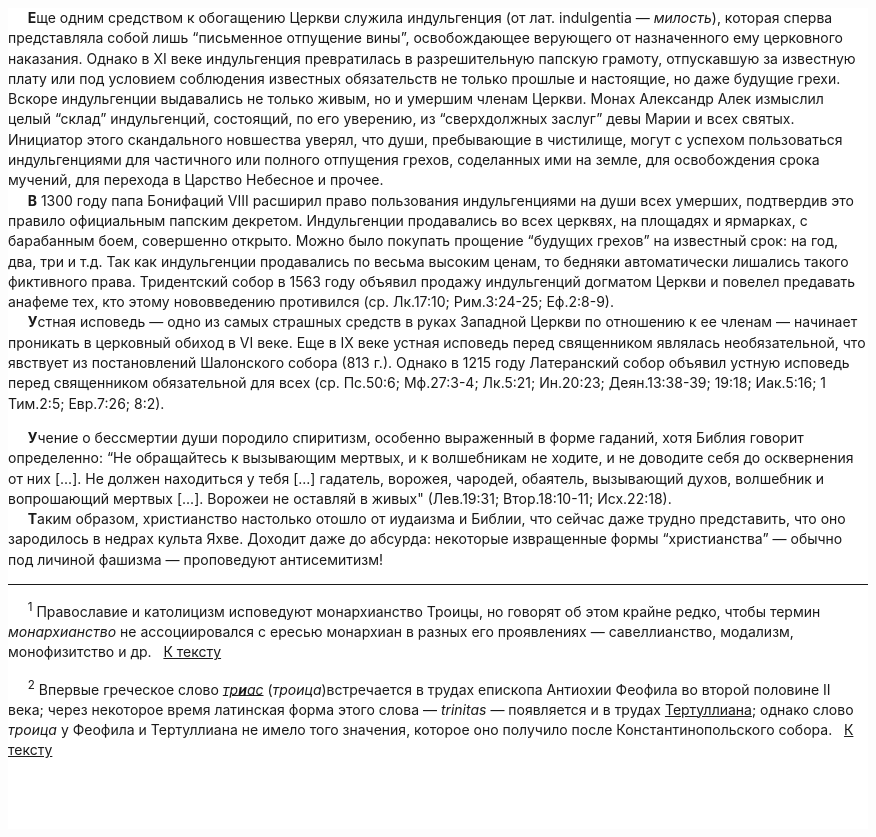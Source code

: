      <strong>Е</strong>ще одним средством к обогащению Церкви служила индульгенция (от лат. indulgentia — <em>милость</em>), которая сперва представляла собой лишь “письменное отпущение вины”, освобождающее верующего от назначенного ему церковного наказания. Однако в XI веке индульгенция превратилась в разрешительную папскую грамоту, отпускавшую за известную плату или под условием соблюдения известных обязательств не только прошлые и настоящие, но даже будущие грехи. Вскоре индульгенции выдавались не только живым, но и умершим членам Церкви. Монах Александр Алек измыслил целый “склад” индульгенций, состоящий, по его уверению, из “сверхдолжных заслуг” девы Марии и всех святых. Инициатор этого скандального новшества уверял, что души, пребывающие в чистилище, могут с успехом пользоваться индульгенциями для частичного или полного отпущения грехов, соделанных ими на земле, для освобождения срока мучений, для перехода в Царство Hебесное и прочее.<br />
     <strong>В</strong> 1300 году папа Бонифаций VIII расширил право пользования индульгенциями на души всех умерших, подтвердив это правило официальным папским декретом. Индульгенции продавались во всех церквях, на площадях и ярмарках, с барабанным боем, совершенно открыто. Можно было покупать прощение “будущих грехов” на известный срок: на год, два, три и т.д. Так как индульгенции продавались по весьма высоким ценам, то бедняки автоматически лишались такого фиктивного права. Тридентский собор в 1563 году объявил продажу индульгенций догматом Церкви и повелел предавать анафеме тех, кто этому нововведению противился (ср. Лк.17:10; Рим.3:24-25; Еф.2:8-9).<br />
     <strong>У</strong>стная исповедь — одно из самых страшных средств в руках Западной Церкви по отношению к ее членам — начинает проникать в церковный обиход в VI веке. Еще в IX веке устная исповедь перед священником являлась необязательной, что явствует из постановлений Шалонского собора (813 г.). Однако в 1215 году Латеранский собор объявил устную исповедь перед священником обязательной для всех (ср. Пс.50:6; Мф.27:3-4; Лк.5:21; Ин.20:23; Деян.13:38-39; 19:18; Иак.5:16; 1 Тим.2:5; Евр.7:26; 8:2).</p>
<p>     <strong>У</strong>чение о бессмертии души породило спиритизм, особенно выраженный в форме гаданий, хотя Библия говорит определенно: “Hе обращайтесь к вызывающим мертвых, и к волшебникам не ходите, и не доводите себя до осквернения от них [...]. Hе должен находиться у тебя [...] гадатель, ворожея, чародей, обаятель, вызывающий духов, волшебник и вопрошающий мертвых [...]. Ворожеи не оставляй в живых" (Лев.19:31; Втор.18:10-11; Исх.22:18).<br />
     <strong>Т</strong>аким образом, христианство настолько отошло от иудаизма и Библии, что сейчас даже трудно представить, что оно зародилось в недрах культа Яхве. Доходит даже до абсурда: некоторые извращенные формы “христианства” — обычно под личиной фашизма — проповедуют антисемитизм!</p>
<hr />
<span id="prim1"></span> <span id="prim1"></span>
<p>     <sup>1</sup> Православие и католицизм исповедуют монархианство Троицы, но говорят об этом крайне редко, чтобы термин <em>монархианство</em> не ассоциировался с ересью монархиан в разных его проявлениях — савеллианство, модализм, монофизитство и др.   <a href="#1" title="Назад, к тексту">К тексту</a><br />
<span id="prim2"></span></p>
<p>     <sup>2</sup> Впервые греческое слово <a href="javascript:popUp%20(&#39;img/trias.gif&#39;,%20110,%2050,%20&#39;&#39;)"><em>тр<strong>и</strong>ас</em></a> (<em>троица</em>)встречается в трудах епископа Антиохии Феофила во второй половине II века; через некоторое время латинская форма этого слова — <em>trinitas</em> — появляется и в трудах <a href="people/tertull.htm" title="Тертуллиан">Тертуллиана</a>; однако слово <em>троица</em> у Феофила и Тертуллиана не имело того значения, которое оно получило после Константинопольского собора.   <a href="#2" title="Назад, к тексту">К тексту</a><br />
</p>
<p> </p>

     



